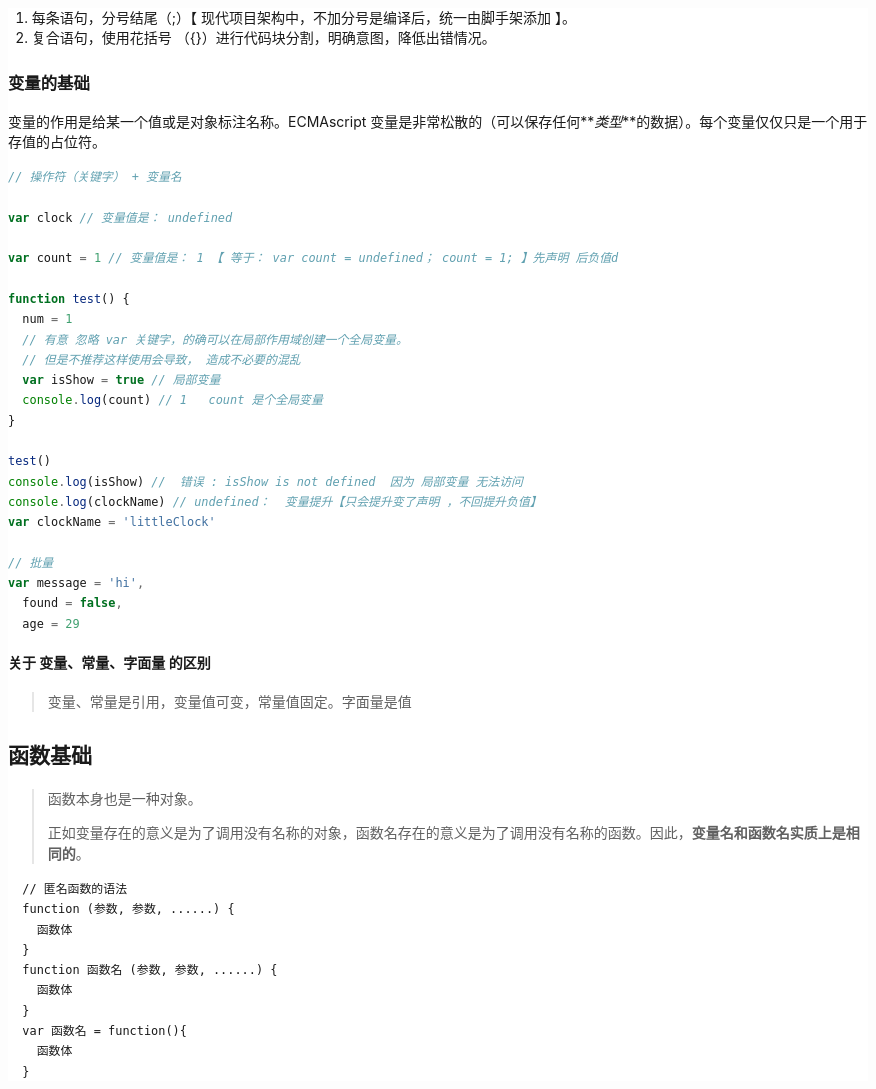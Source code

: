 1. 每条语句，分号结尾（;）【 现代项目架构中，不加分号是编译后，统一由脚手架添加 】。
2. 复合语句，使用花括号 （{}）进行代码块分割，明确意图，降低出错情况。

### 变量的基础

变量的作用是给某一个值或是对象标注名称。ECMAscript 变量是非常松散的（可以保存任何**_类型_**的数据）。每个变量仅仅只是一个用于存值的占位符。

```js
// 操作符（关键字） + 变量名

var clock // 变量值是： undefined

var count = 1 // 变量值是： 1 【 等于： var count = undefined； count = 1; 】先声明 后负值d

function test() {
  num = 1
  // 有意 忽略 var 关键字，的确可以在局部作用域创建一个全局变量。
  // 但是不推荐这样使用会导致， 造成不必要的混乱
  var isShow = true // 局部变量
  console.log(count) // 1   count 是个全局变量
}

test()
console.log(isShow) //  错误 : isShow is not defined  因为 局部变量 无法访问
console.log(clockName) // undefined：  变量提升【只会提升变了声明 ，不回提升负值】
var clockName = 'littleClock'

// 批量
var message = 'hi',
  found = false,
  age = 29
```

#### 关于 变量、常量、字面量 的区别

> 变量、常量是引用，变量值可变，常量值固定。字面量是值

## 函数基础

> 函数本身也是一种对象。
>
> 正如变量存在的意义是为了调用没有名称的对象，函数名存在的意义是为了调用没有名称的函数。因此，**变量名和函数名实质上是相同的**。

```
  // 匿名函数的语法
  function (参数, 参数, ......) {
    函数体
  }
  function 函数名 (参数, 参数, ......) {
    函数体
  }
  var 函数名 = function(){
    函数体
  }
```
